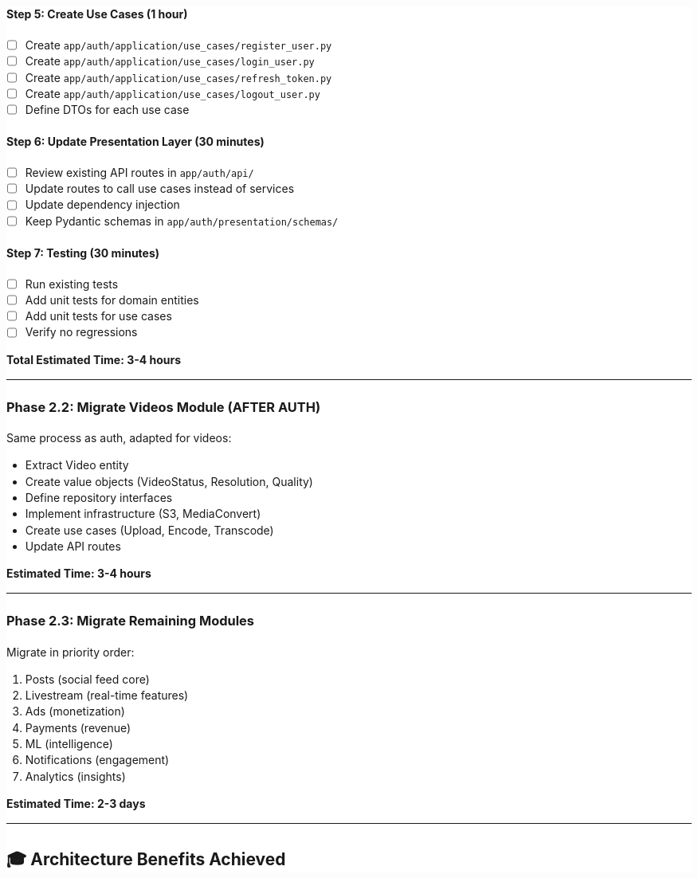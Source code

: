 #### Step 5: Create Use Cases (1 hour)
- [ ] Create `app/auth/application/use_cases/register_user.py`
- [ ] Create `app/auth/application/use_cases/login_user.py`
- [ ] Create `app/auth/application/use_cases/refresh_token.py`
- [ ] Create `app/auth/application/use_cases/logout_user.py`
- [ ] Define DTOs for each use case

#### Step 6: Update Presentation Layer (30 minutes)
- [ ] Review existing API routes in `app/auth/api/`
- [ ] Update routes to call use cases instead of services
- [ ] Update dependency injection
- [ ] Keep Pydantic schemas in `app/auth/presentation/schemas/`

#### Step 7: Testing (30 minutes)
- [ ] Run existing tests
- [ ] Add unit tests for domain entities
- [ ] Add unit tests for use cases
- [ ] Verify no regressions

**Total Estimated Time: 3-4 hours**

---

### Phase 2.2: Migrate Videos Module (AFTER AUTH)

Same process as auth, adapted for videos:
- Extract Video entity
- Create value objects (VideoStatus, Resolution, Quality)
- Define repository interfaces
- Implement infrastructure (S3, MediaConvert)
- Create use cases (Upload, Encode, Transcode)
- Update API routes

**Estimated Time: 3-4 hours**

---

### Phase 2.3: Migrate Remaining Modules

Migrate in priority order:
1. Posts (social feed core)
2. Livestream (real-time features)
3. Ads (monetization)
4. Payments (revenue)
5. ML (intelligence)
6. Notifications (engagement)
7. Analytics (insights)

**Estimated Time: 2-3 days**

---

## 🎓 Architecture Benefits Achieved
